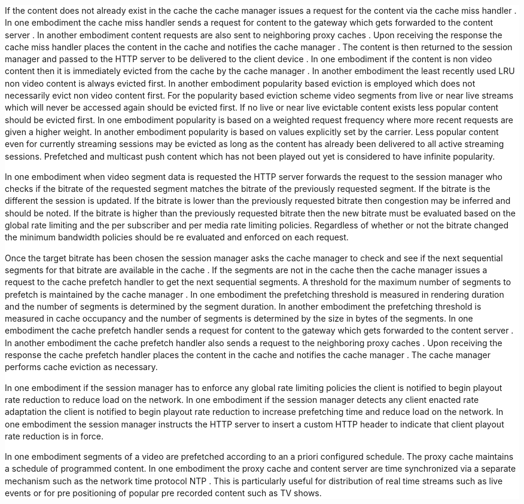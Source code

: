 If the content does not already exist in the cache the cache manager issues a request for the content via the cache miss handler . In one embodiment the cache miss handler sends a request for content to the gateway which gets forwarded to the content server . In another embodiment content requests are also sent to neighboring proxy caches . Upon receiving the response the cache miss handler places the content in the cache and notifies the cache manager . The content is then returned to the session manager and passed to the HTTP server to be delivered to the client device . In one embodiment if the content is non video content then it is immediately evicted from the cache by the cache manager . In another embodiment the least recently used LRU non video content is always evicted first. In another embodiment popularity based eviction is employed which does not necessarily evict non video content first. For the popularity based eviction scheme video segments from live or near live streams which will never be accessed again should be evicted first. If no live or near live evictable content exists less popular content should be evicted first. In one embodiment popularity is based on a weighted request frequency where more recent requests are given a higher weight. In another embodiment popularity is based on values explicitly set by the carrier. Less popular content even for currently streaming sessions may be evicted as long as the content has already been delivered to all active streaming sessions. Prefetched and multicast push content which has not been played out yet is considered to have infinite popularity.

In one embodiment when video segment data is requested the HTTP server forwards the request to the session manager who checks if the bitrate of the requested segment matches the bitrate of the previously requested segment. If the bitrate is the different the session is updated. If the bitrate is lower than the previously requested bitrate then congestion may be inferred and should be noted. If the bitrate is higher than the previously requested bitrate then the new bitrate must be evaluated based on the global rate limiting and the per subscriber and per media rate limiting policies. Regardless of whether or not the bitrate changed the minimum bandwidth policies should be re evaluated and enforced on each request.

Once the target bitrate has been chosen the session manager asks the cache manager to check and see if the next sequential segments for that bitrate are available in the cache . If the segments are not in the cache then the cache manager issues a request to the cache prefetch handler to get the next sequential segments. A threshold for the maximum number of segments to prefetch is maintained by the cache manager . In one embodiment the prefetching threshold is measured in rendering duration and the number of segments is determined by the segment duration. In another embodiment the prefetching threshold is measured in cache occupancy and the number of segments is determined by the size in bytes of the segments. In one embodiment the cache prefetch handler sends a request for content to the gateway which gets forwarded to the content server . In another embodiment the cache prefetch handler also sends a request to the neighboring proxy caches . Upon receiving the response the cache prefetch handler places the content in the cache and notifies the cache manager . The cache manager performs cache eviction as necessary.

In one embodiment if the session manager has to enforce any global rate limiting policies the client is notified to begin playout rate reduction to reduce load on the network. In one embodiment if the session manager detects any client enacted rate adaptation the client is notified to begin playout rate reduction to increase prefetching time and reduce load on the network. In one embodiment the session manager instructs the HTTP server to insert a custom HTTP header to indicate that client playout rate reduction is in force.

In one embodiment segments of a video are prefetched according to an a priori configured schedule. The proxy cache maintains a schedule of programmed content. In one embodiment the proxy cache and content server are time synchronized via a separate mechanism such as the network time protocol NTP . This is particularly useful for distribution of real time streams such as live events or for pre positioning of popular pre recorded content such as TV shows.
